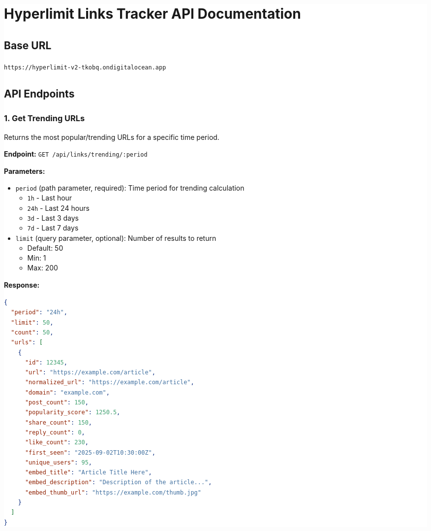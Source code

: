 # Hyperlimit Links Tracker API Documentation

## Base URL
```
https://hyperlimit-v2-tkobq.ondigitalocean.app
```

## API Endpoints

### 1. Get Trending URLs
Returns the most popular/trending URLs for a specific time period.

**Endpoint:** `GET /api/links/trending/:period`

**Parameters:**
- `period` (path parameter, required): Time period for trending calculation
  - `1h` - Last hour
  - `24h` - Last 24 hours  
  - `3d` - Last 3 days
  - `7d` - Last 7 days
- `limit` (query parameter, optional): Number of results to return
  - Default: 50
  - Min: 1
  - Max: 200

**Response:**
```json
{
  "period": "24h",
  "limit": 50,
  "count": 50,
  "urls": [
    {
      "id": 12345,
      "url": "https://example.com/article",
      "normalized_url": "https://example.com/article",
      "domain": "example.com",
      "post_count": 150,
      "popularity_score": 1250.5,
      "share_count": 150,
      "reply_count": 0,
      "like_count": 230,
      "first_seen": "2025-09-02T10:30:00Z",
      "unique_users": 95,
      "embed_title": "Article Title Here",
      "embed_description": "Description of the article...",
      "embed_thumb_url": "https://example.com/thumb.jpg"
    }
  ]
}
```
